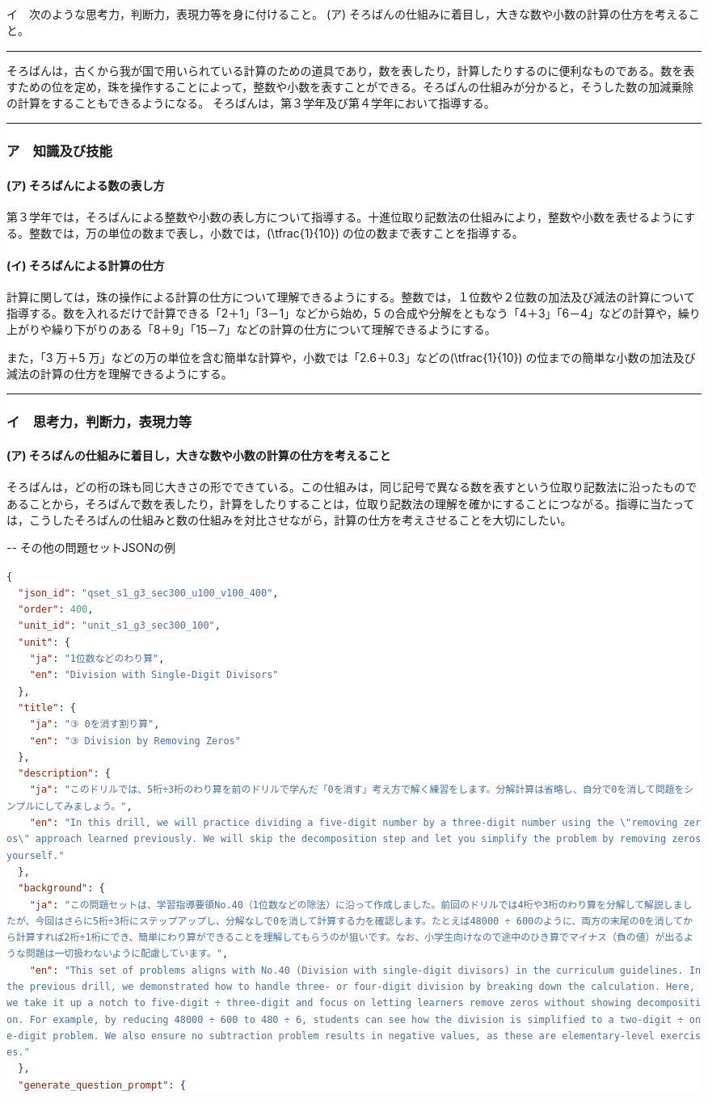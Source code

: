 イ　次のような思考力，判断力，表現力等を身に付けること。
(ア) そろばんの仕組みに着目し，大きな数や小数の計算の仕方を考えること。

---

そろばんは，古くから我が国で用いられている計算のための道具であり，数を表したり，計算したりするのに便利なものである。数を表すための位を定め，珠を操作することによって，整数や小数を表すことができる。そろばんの仕組みが分かると，そうした数の加減乗除の計算をすることもできるようになる。
そろばんは，第３学年及び第４学年において指導する。

---

### ア　知識及び技能

#### (ア) そろばんによる数の表し方

第３学年では，そろばんによる整数や小数の表し方について指導する。十進位取り記数法の仕組みにより，整数や小数を表せるようにする。整数では，万の単位の数まで表し，小数では，\(\tfrac{1}{10}\) の位の数まで表すことを指導する。

#### (イ) そろばんによる計算の仕方

計算に関しては，珠の操作による計算の仕方について理解できるようにする。整数では，１位数や２位数の加法及び減法の計算について指導する。数を入れるだけで計算できる「2＋1」「3－1」などから始め，5 の合成や分解をともなう「4＋3」「6－4」などの計算や，繰り上がりや繰り下がりのある「8＋9」「15－7」などの計算の仕方について理解できるようにする。

また，「3 万＋5 万」などの万の単位を含む簡単な計算や，小数では「2.6＋0.3」などの\(\tfrac{1}{10}\) の位までの簡単な小数の加法及び減法の計算の仕方を理解できるようにする。

---

### イ　思考力，判断力，表現力等

#### (ア) そろばんの仕組みに着目し，大きな数や小数の計算の仕方を考えること

そろばんは，どの桁の珠も同じ大きさの形でできている。この仕組みは，同じ記号で異なる数を表すという位取り記数法に沿ったものであることから，そろばんで数を表したり，計算をしたりすることは，位取り記数法の理解を確かにすることにつながる。指導に当たっては，こうしたそろばんの仕組みと数の仕組みを対比させながら，計算の仕方を考えさせることを大切にしたい。

-- その他の問題セットJSONの例
```json
{
  "json_id": "qset_s1_g3_sec300_u100_v100_400",
  "order": 400,
  "unit_id": "unit_s1_g3_sec300_100",
  "unit": {
    "ja": "1位数などのわり算",
    "en": "Division with Single-Digit Divisors"
  },
  "title": {
    "ja": "③ 0を消す割り算",
    "en": "③ Division by Removing Zeros"
  },
  "description": {
    "ja": "このドリルでは、5桁÷3桁のわり算を前のドリルで学んだ「0を消す」考え方で解く練習をします。分解計算は省略し、自分で0を消して問題をシンプルにしてみましょう。",
    "en": "In this drill, we will practice dividing a five-digit number by a three-digit number using the \"removing zeros\" approach learned previously. We will skip the decomposition step and let you simplify the problem by removing zeros yourself."
  },
  "background": {
    "ja": "この問題セットは、学習指導要領No.40（1位数などの除法）に沿って作成しました。前回のドリルでは4桁や3桁のわり算を分解して解説しましたが、今回はさらに5桁÷3桁にステップアップし、分解なしで0を消して計算する力を確認します。たとえば48000 ÷ 600のように、両方の末尾の0を消してから計算すれば2桁÷1桁にでき、簡単にわり算ができることを理解してもらうのが狙いです。なお、小学生向けなので途中のひき算でマイナス（負の値）が出るような問題は一切扱わないように配慮しています。",
    "en": "This set of problems aligns with No.40 (Division with single-digit divisors) in the curriculum guidelines. In the previous drill, we demonstrated how to handle three- or four-digit division by breaking down the calculation. Here, we take it up a notch to five-digit ÷ three-digit and focus on letting learners remove zeros without showing decomposition. For example, by reducing 48000 ÷ 600 to 480 ÷ 6, students can see how the division is simplified to a two-digit ÷ one-digit problem. We also ensure no subtraction problem results in negative values, as these are elementary-level exercises."
  },
  "generate_question_prompt": {
```